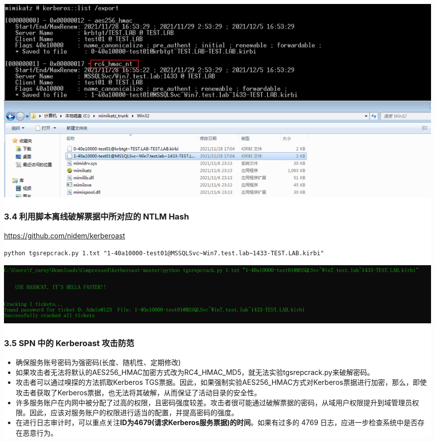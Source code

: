![截图](492f566b25e3c6083830731835c9c7ff.png)

### 3.4 利用脚本离线破解票据中所对应的 NTLM Hash

https://github.com/nidem/kerberoast

```
python tgsrepcrack.py 1.txt "1-40a10000-test01@MSSQLSvc~Win7.test.lab~1433-TEST.LAB.kirbi"
```

![截图](36b8697171e8da4f0e7aff8717a7b672.png)

### 3.5 SPN 中的 Kerberoast 攻击防范

- 确保服务账号密码为强密码(长度、随机性、定期修改)
- 如果攻击者无法将默认的AES256_HMAC加密方式改为RC4_HMAC_MD5，就无法实验tgsrepcrack.py来破解密码。
- 攻击者可以通过嗅探的方法抓取Kerberos TGS票据。因此，如果强制实验AES256_HMAC方式对Kerberos票据进行加密，那么，即使攻击者获取了Kerberos票据，也无法将其破解，从而保证了活动目录的安全性。
- 许多服务账户在内网中被分配了过高的权限，且密码强度较差。攻击者很可能通过破解票据的密码，从域用户权限提升到域管理员权限。因此，应该对服务账户的权限进行适当的配置，并提高密码的强度。
- 在进行日志审计时，可以重点关注**ID为4679(请求Kerberos服务票据)的时间**。如果有过多的 4769 日志，应进一步检查系统中是否存在恶意行为。
  
  